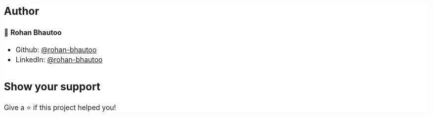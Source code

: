 ## Author

👤 **Rohan Bhautoo**

* Github: [@rohan-bhautoo](https://github.com/rohan-bhautoo)
* LinkedIn: [@rohan-bhautoo](https://linkedin.com/in/rohan-bhautoo)

## Show your support

Give a ⭐️ if this project helped you!
